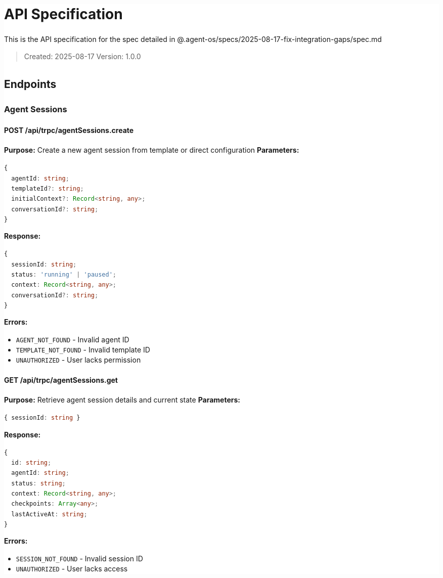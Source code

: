 # API Specification

This is the API specification for the spec detailed in @.agent-os/specs/2025-08-17-fix-integration-gaps/spec.md

> Created: 2025-08-17
> Version: 1.0.0

## Endpoints

### Agent Sessions

#### POST /api/trpc/agentSessions.create

**Purpose:** Create a new agent session from template or direct configuration
**Parameters:**
```typescript
{
  agentId: string;
  templateId?: string;
  initialContext?: Record<string, any>;
  conversationId?: string;
}
```
**Response:**
```typescript
{
  sessionId: string;
  status: 'running' | 'paused';
  context: Record<string, any>;
  conversationId?: string;
}
```
**Errors:** 
- `AGENT_NOT_FOUND` - Invalid agent ID
- `TEMPLATE_NOT_FOUND` - Invalid template ID
- `UNAUTHORIZED` - User lacks permission

#### GET /api/trpc/agentSessions.get

**Purpose:** Retrieve agent session details and current state
**Parameters:** 
```typescript
{ sessionId: string }
```
**Response:**
```typescript
{
  id: string;
  agentId: string;
  status: string;
  context: Record<string, any>;
  checkpoints: Array<any>;
  lastActiveAt: string;
}
```
**Errors:**
- `SESSION_NOT_FOUND` - Invalid session ID
- `UNAUTHORIZED` - User lacks access
